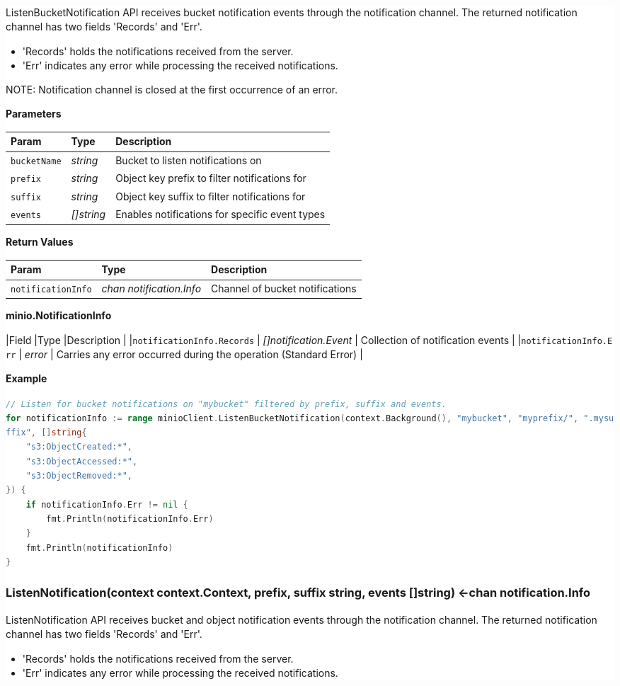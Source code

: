 ListenBucketNotification API receives bucket notification events through the notification channel. The returned notification channel has two fields 'Records' and 'Err'.

-	'Records' holds the notifications received from the server.
-	'Err' indicates any error while processing the received notifications.

NOTE: Notification channel is closed at the first occurrence of an error.

**Parameters**

| Param        | Type       | Description                                    |
|:-------------|:-----------|:-----------------------------------------------|
| `bucketName` | *string*   | Bucket to listen notifications on              |
| `prefix`     | *string*   | Object key prefix to filter notifications for  |
| `suffix`     | *string*   | Object key suffix to filter notifications for  |
| `events`     | *[]string* | Enables notifications for specific event types |

**Return Values**

| Param              | Type                     | Description                     |
|:-------------------|:-------------------------|:--------------------------------|
| `notificationInfo` | *chan notification.Info* | Channel of bucket notifications |

**minio.NotificationInfo**

|Field |Type |Description | |`notificationInfo.Records` | *[]notification.Event* | Collection of notification events | |`notificationInfo.Err` | *error* | Carries any error occurred during the operation (Standard Error) |

**Example**

```go
// Listen for bucket notifications on "mybucket" filtered by prefix, suffix and events.
for notificationInfo := range minioClient.ListenBucketNotification(context.Background(), "mybucket", "myprefix/", ".mysuffix", []string{
	"s3:ObjectCreated:*",
	"s3:ObjectAccessed:*",
	"s3:ObjectRemoved:*",
}) {
	if notificationInfo.Err != nil {
		fmt.Println(notificationInfo.Err)
	}
	fmt.Println(notificationInfo)
}
```

<a name="ListenNotification"></a>

### ListenNotification(context context.Context, prefix, suffix string, events []string) <-chan notification.Info

ListenNotification API receives bucket and object notification events through the notification channel. The returned notification channel has two fields 'Records' and 'Err'.

-	'Records' holds the notifications received from the server.
-	'Err' indicates any error while processing the received notifications.
